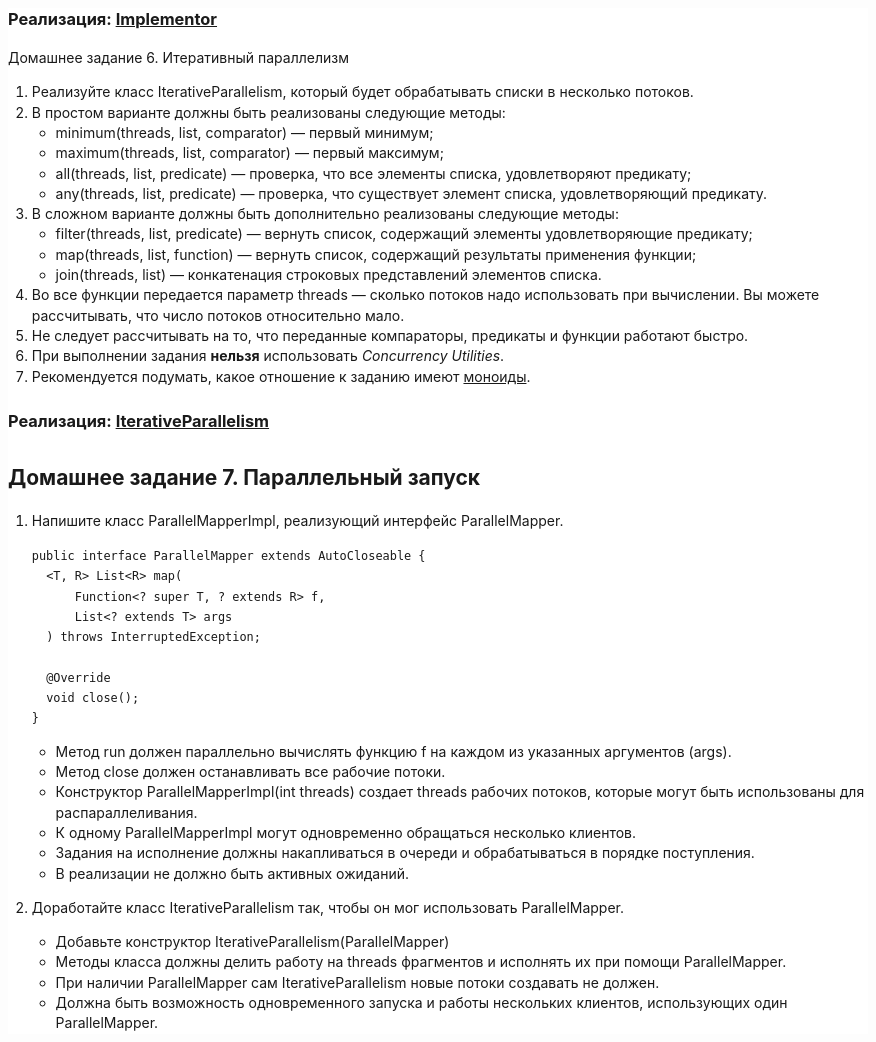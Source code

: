 ### Реализация: [Implementor](https://github.com/AndrewDanilin/ITMO-University/tree/main/java-advanced/java-solutions/info/kgeorgiy/ja/danilin/implementor)

Домашнее задание 6. Итеративный параллелизм

1.  Реализуйте класс IterativeParallelism, который будет обрабатывать списки в несколько потоков.
2.  В простом варианте должны быть реализованы следующие методы:
    *   minimum(threads, list, comparator) — первый минимум;
    *   maximum(threads, list, comparator) — первый максимум;
    *   all(threads, list, predicate) — проверка, что все элементы списка, удовлетворяют предикату;
    *   any(threads, list, predicate) — проверка, что существует элемент списка, удовлетворяющий предикату.
3.  В сложном варианте должны быть дополнительно реализованы следующие методы:
    *   filter(threads, list, predicate) — вернуть список, содержащий элементы удовлетворяющие предикату;
    *   map(threads, list, function) — вернуть список, содержащий результаты применения функции;
    *   join(threads, list) — конкатенация строковых представлений элементов списка.
4.  Во все функции передается параметр threads — сколько потоков надо использовать при вычислении. Вы можете рассчитывать, что число потоков относительно мало.
5.  Не следует рассчитывать на то, что переданные компараторы, предикаты и функции работают быстро.
6.  При выполнении задания **нельзя** использовать _Concurrency Utilities_.
7.  Рекомендуется подумать, какое отношение к заданию имеют [моноиды](https://en.wikipedia.org/wiki/Monoid).

### Реализация: [IterativeParallelism](https://github.com/AndrewDanilin/ITMO-University/blob/main/java-advanced/java-solutions/info/kgeorgiy/ja/danilin/concurrent/IterativeParallelism.java)

Домашнее задание 7. Параллельный запуск
----

1.  Напишите класс ParallelMapperImpl, реализующий интерфейс ParallelMapper.
      ```
      public interface ParallelMapper extends AutoCloseable {
        <T, R> List<R> map(
            Function<? super T, ? extends R> f,
            List<? extends T> args
        ) throws InterruptedException;
    
        @Override
        void close();
    }
    ```
    
    *   Метод run должен параллельно вычислять функцию f на каждом из указанных аргументов (args).
    *   Метод close должен останавливать все рабочие потоки.
    *   Конструктор ParallelMapperImpl(int threads) создает threads рабочих потоков, которые могут быть использованы для распараллеливания.
    *   К одному ParallelMapperImpl могут одновременно обращаться несколько клиентов.
    *   Задания на исполнение должны накапливаться в очереди и обрабатываться в порядке поступления.
    *   В реализации не должно быть активных ожиданий.
2.  Доработайте класс IterativeParallelism так, чтобы он мог использовать ParallelMapper.
    *   Добавьте конструктор IterativeParallelism(ParallelMapper)
    *   Методы класса должны делить работу на threads фрагментов и исполнять их при помощи ParallelMapper.
    *   При наличии ParallelMapper сам IterativeParallelism новые потоки создавать не должен.
    *   Должна быть возможность одновременного запуска и работы нескольких клиентов, использующих один ParallelMapper.
